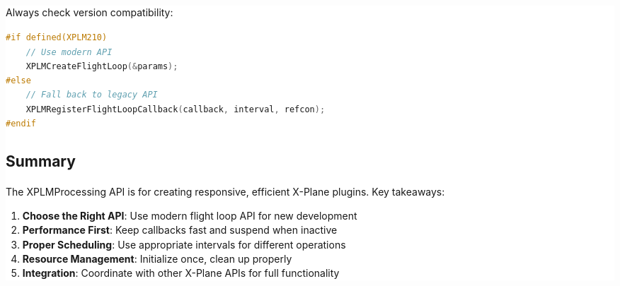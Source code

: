 Always check version compatibility:

```c
#if defined(XPLM210)
    // Use modern API
    XPLMCreateFlightLoop(&params);
#else
    // Fall back to legacy API
    XPLMRegisterFlightLoopCallback(callback, interval, refcon);
#endif
```

## Summary

The XPLMProcessing API is for creating responsive, efficient X-Plane plugins. Key takeaways:

1. **Choose the Right API**: Use modern flight loop API for new development
2. **Performance First**: Keep callbacks fast and suspend when inactive
3. **Proper Scheduling**: Use appropriate intervals for different operations
4. **Resource Management**: Initialize once, clean up properly
5. **Integration**: Coordinate with other X-Plane APIs for full functionality
